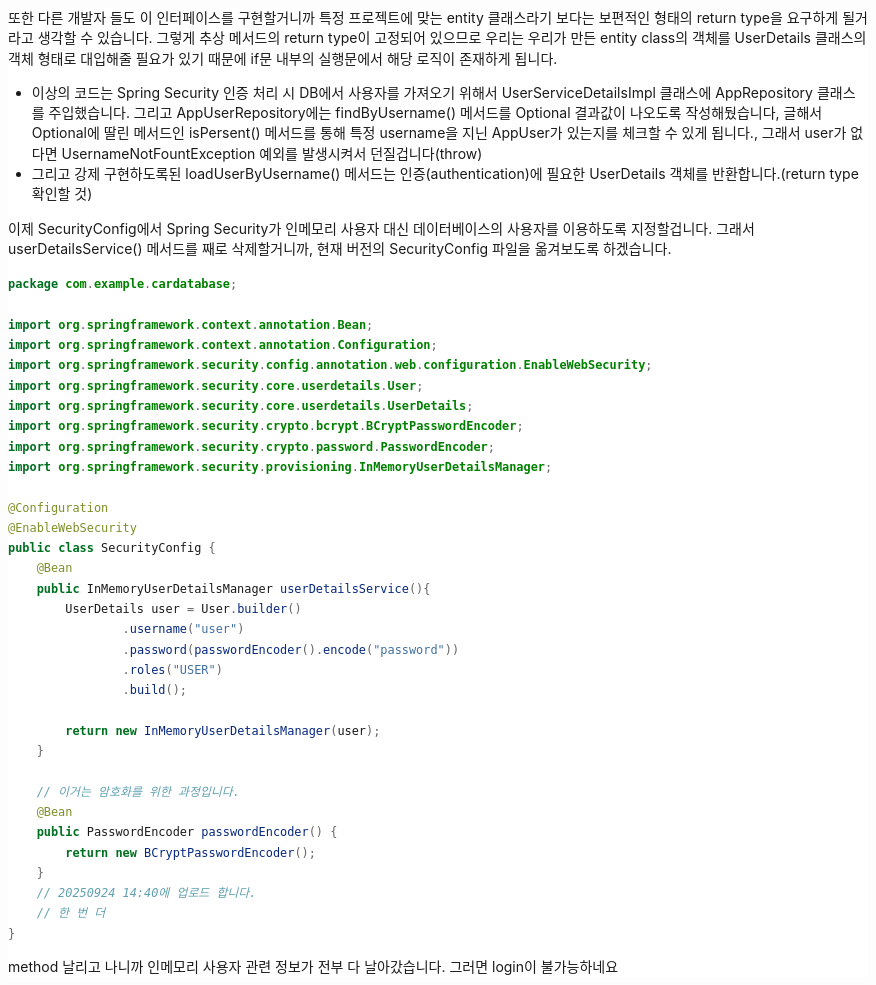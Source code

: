 또한 다른 개발자 들도 이 인터페이스를 구현할거니까 특정 프로젝트에 맞는 entity 클래스라기 보다는 보편적인 형태의 return type을 요구하게 될거라고 생각할 수 있습니다.
그렇게 추상 메서드의 return type이 고정되어 있으므로 우리는 우리가 만든 entity class의 객체를 UserDetails 클래스의 객체 형태로 대입해줄 필요가 있기 때문에 if문 내부의 실행문에서 해당 로직이 존재하게 됩니다.

- 이상의 코드는 Spring Security 인증 처리 시 DB에서 사용자를 가져오기 위해서 UserServiceDetailsImpl 클래스에 AppRepository 클래스를 주입했습니다. 그리고 AppUserRepository에는 findByUsername() 메서드를 Optional 결과값이 나오도록 작성해뒀습니다, 글해서 Optional에 딸린 메서드인 isPersent() 메서드를 통해 특정 username을 지닌 AppUser가 있는지를 체크할 수 있게 됩니다., 그래서 user가 없다면 UsernameNotFountException 예외를 발생시켜서 던질겁니다(throw)
- 그리고 강제 구현하도록된 loadUserByUsername() 메서드는 인증(authentication)에 필요한 UserDetails 객체를 반환합니다.(return type 확인할 것)

이제 SecurityConfig에서 Spring Security가 인메모리 사용자 대신 데이터베이스의 사용자를 이용하도록 지정할겁니다.
그래서 userDetailsService() 메서드를 째로 삭제할거니까, 현재 버전의 SecurityConfig 파일을 옮겨보도록 하겠습니다.
```java
package com.example.cardatabase;

import org.springframework.context.annotation.Bean;
import org.springframework.context.annotation.Configuration;
import org.springframework.security.config.annotation.web.configuration.EnableWebSecurity;
import org.springframework.security.core.userdetails.User;
import org.springframework.security.core.userdetails.UserDetails;
import org.springframework.security.crypto.bcrypt.BCryptPasswordEncoder;
import org.springframework.security.crypto.password.PasswordEncoder;
import org.springframework.security.provisioning.InMemoryUserDetailsManager;

@Configuration
@EnableWebSecurity
public class SecurityConfig {
    @Bean
    public InMemoryUserDetailsManager userDetailsService(){
        UserDetails user = User.builder()
                .username("user")
                .password(passwordEncoder().encode("password"))
                .roles("USER")
                .build();

        return new InMemoryUserDetailsManager(user);
    }

    // 이거는 암호화를 위한 과정입니다.
    @Bean
    public PasswordEncoder passwordEncoder() {
        return new BCryptPasswordEncoder();
    }
    // 20250924 14:40에 업로드 합니다.
    // 한 번 더
}
```
method 날리고 나니까 인메모리 사용자 관련 정보가 전부 다 날아갔습니다.
그러면 
login이 불가능하네요
